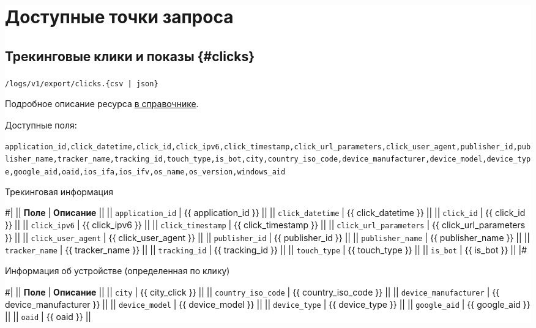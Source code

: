 # Доступные точки запроса

## Трекинговые клики и показы {#clicks}

```no-highlight translate=no
/logs/v1/export/clicks.{csv | json}
```

Подробное описание ресурса [в справочнике](ref/clicks.md).

Доступные поля:

```no-highlight translate=no
application_id,click_datetime,click_id,click_ipv6,click_timestamp,click_url_parameters,click_user_agent,publisher_id,publisher_name,tracker_name,tracking_id,touch_type,is_bot,city,country_iso_code,device_manufacturer,device_model,device_type,google_aid,oaid,ios_ifa,ios_ifv,os_name,os_version,windows_aid
```

Трекинговая информация

#|
|| **Поле** | **Описание** ||
|| `application_id` | {{ application_id }} ||
|| `click_datetime` | {{ click_datetime }} ||
|| `click_id` | {{ click_id }} ||
|| `click_ipv6` | {{ click_ipv6 }} ||
|| `click_timestamp` | {{ click_timestamp }} ||
|| `click_url_parameters` | {{ click_url_parameters }} ||
|| `click_user_agent` | {{ click_user_agent }} ||
|| `publisher_id` | {{ publisher_id }} ||
|| `publisher_name` | {{ publisher_name }} ||
|| `tracker_name` | {{ tracker_name }} ||
|| `tracking_id` | {{ tracking_id }} ||
|| `touch_type` | {{ touch_type }} ||
|| `is_bot` | {{ is_bot }} ||
|#

Информация об устройстве (определенная по клику)

#|
|| **Поле** | **Описание** ||
|| `city` | {{ city_click }} ||
|| `country_iso_code` | {{ country_iso_code }} ||
|| `device_manufacturer` | {{ device_manufacturer }} ||
|| `device_model` | {{ device_model }} ||
|| `device_type` | {{ device_type }} ||
|| `google_aid` | {{ google_aid }} ||
|| `oaid` | {{ oaid }} ||